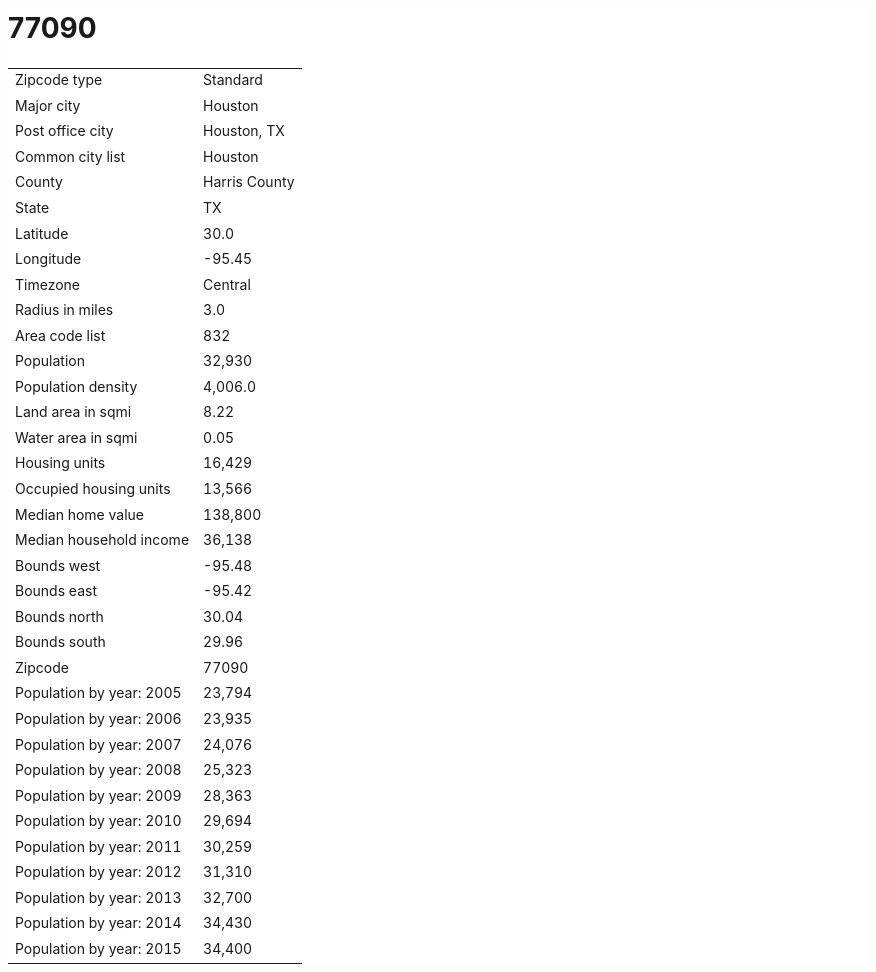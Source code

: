 77090
=====
|||
|--|--|
|Zipcode type|Standard|
|Major city|Houston|
|Post office city|Houston, TX|
|Common city list|Houston|
|County|Harris County|
|State|TX|
|Latitude|30.0|
|Longitude|-95.45|
|Timezone|Central|
|Radius in miles|3.0|
|Area code list|832|
|Population|32,930|
|Population density|4,006.0|
|Land area in sqmi|8.22|
|Water area in sqmi|0.05|
|Housing units|16,429|
|Occupied housing units|13,566|
|Median home value|138,800|
|Median household income|36,138|
|Bounds west|-95.48|
|Bounds east|-95.42|
|Bounds north|30.04|
|Bounds south|29.96|
|Zipcode|77090|
|Population by year: 2005|23,794|
|Population by year: 2006|23,935|
|Population by year: 2007|24,076|
|Population by year: 2008|25,323|
|Population by year: 2009|28,363|
|Population by year: 2010|29,694|
|Population by year: 2011|30,259|
|Population by year: 2012|31,310|
|Population by year: 2013|32,700|
|Population by year: 2014|34,430|
|Population by year: 2015|34,400|